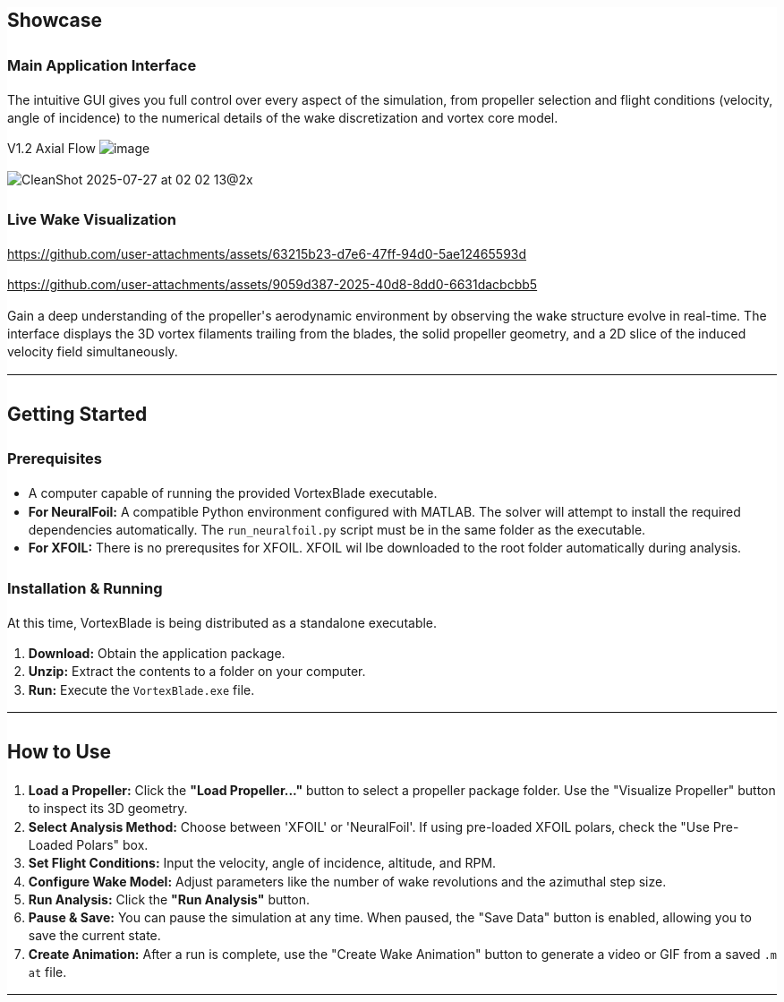 
## Showcase

### Main Application Interface

The intuitive GUI gives you full control over every aspect of the simulation, from propeller selection and flight conditions (velocity, angle of incidence) to the numerical details of the wake discretization and vortex core model.

V1.2 Axial Flow
<img width="1780" height="1324" alt="image" src="https://github.com/user-attachments/assets/e6db4046-dfad-4c0f-b475-432378ad5225" />

<img width="2996" height="1874" alt="CleanShot 2025-07-27 at 02 02 13@2x" src="https://github.com/user-attachments/assets/ea51b1a1-17a9-4bca-893b-969c69f5213a" />

### Live Wake Visualization

https://github.com/user-attachments/assets/63215b23-d7e6-47ff-94d0-5ae12465593d

https://github.com/user-attachments/assets/9059d387-2025-40d8-8dd0-6631dacbcbb5

Gain a deep understanding of the propeller's aerodynamic environment by observing the wake structure evolve in real-time. The interface displays the 3D vortex filaments trailing from the blades, the solid propeller geometry, and a 2D slice of the induced velocity field simultaneously.

---

## Getting Started

### Prerequisites

* A computer capable of running the provided VortexBlade executable.
* **For NeuralFoil:** A compatible Python environment configured with MATLAB. The solver will attempt to install the required dependencies automatically. The `run_neuralfoil.py` script must be in the same folder as the executable.
* **For XFOIL:** There is no prerequsites for XFOIL. XFOIL wil lbe downloaded to the root folder automatically during analysis.

### Installation & Running

At this time, VortexBlade is being distributed as a standalone executable.

1.  **Download:** Obtain the application package.
2.  **Unzip:** Extract the contents to a folder on your computer.
3.  **Run:** Execute the `VortexBlade.exe` file.

---

## How to Use

1.  **Load a Propeller:** Click the **"Load Propeller..."** button to select a propeller package folder. Use the "Visualize Propeller" button to inspect its 3D geometry.
2.  **Select Analysis Method:** Choose between 'XFOIL' or 'NeuralFoil'. If using pre-loaded XFOIL polars, check the "Use Pre-Loaded Polars" box.
3.  **Set Flight Conditions:** Input the velocity, angle of incidence, altitude, and RPM.
4.  **Configure Wake Model:** Adjust parameters like the number of wake revolutions and the azimuthal step size.
5.  **Run Analysis:** Click the **"Run Analysis"** button.
6.  **Pause & Save:** You can pause the simulation at any time. When paused, the "Save Data" button is enabled, allowing you to save the current state.
7.  **Create Animation:** After a run is complete, use the "Create Wake Animation" button to generate a video or GIF from a saved `.mat` file.

---
